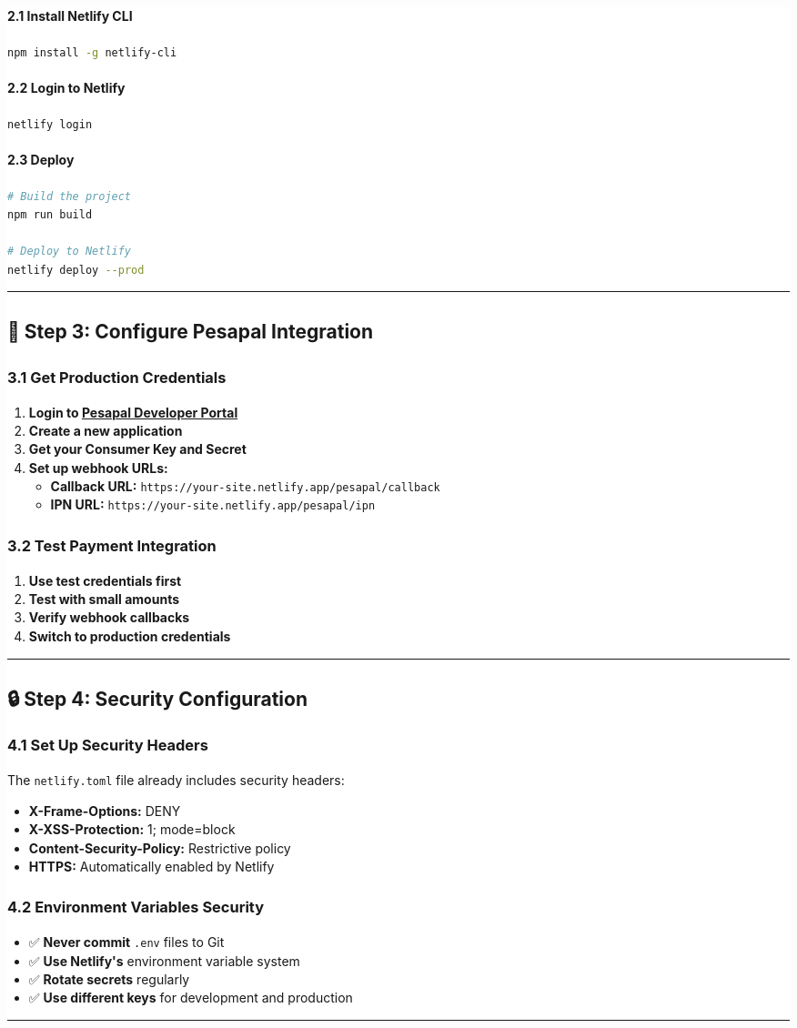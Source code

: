 #### **2.1 Install Netlify CLI**
```bash
npm install -g netlify-cli
```

#### **2.2 Login to Netlify**
```bash
netlify login
```

#### **2.3 Deploy**
```bash
# Build the project
npm run build

# Deploy to Netlify
netlify deploy --prod
```

---

## 🔧 **Step 3: Configure Pesapal Integration**

### **3.1 Get Production Credentials**
1. **Login to [Pesapal Developer Portal](https://developer.pesapal.com/)**
2. **Create a new application**
3. **Get your Consumer Key and Secret**
4. **Set up webhook URLs:**
   - **Callback URL:** `https://your-site.netlify.app/pesapal/callback`
   - **IPN URL:** `https://your-site.netlify.app/pesapal/ipn`

### **3.2 Test Payment Integration**
1. **Use test credentials first**
2. **Test with small amounts**
3. **Verify webhook callbacks**
4. **Switch to production credentials**

---

## 🔒 **Step 4: Security Configuration**

### **4.1 Set Up Security Headers**
The `netlify.toml` file already includes security headers:
- **X-Frame-Options:** DENY
- **X-XSS-Protection:** 1; mode=block
- **Content-Security-Policy:** Restrictive policy
- **HTTPS:** Automatically enabled by Netlify

### **4.2 Environment Variables Security**
- ✅ **Never commit** `.env` files to Git
- ✅ **Use Netlify's** environment variable system
- ✅ **Rotate secrets** regularly
- ✅ **Use different keys** for development and production

---
